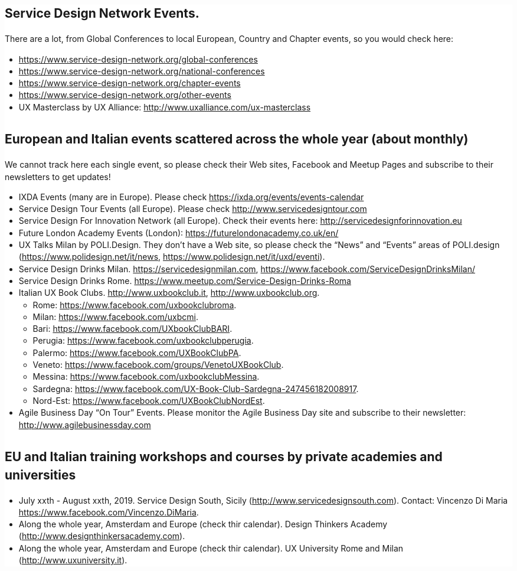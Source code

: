 ## Service Design Network Events.

There are a lot, from Global Conferences to local European, Country and Chapter events, so you would check here:

* https://www.service-design-network.org/global-conferences
* https://www.service-design-network.org/national-conferences
* https://www.service-design-network.org/chapter-events
* https://www.service-design-network.org/other-events
* UX Masterclass by UX Alliance: http://www.uxalliance.com/ux-masterclass

## European and Italian events scattered across the whole year (about monthly)

We cannot track here each single event, so please check their Web sites, Facebook and Meetup Pages and subscribe to their newsletters to get updates!

* IXDA Events (many are in Europe). Please check https://ixda.org/events/events-calendar
* Service Design Tour Events (all Europe). Please check http://www.servicedesigntour.com
* Service Design For Innovation Network (all Europe). Check their events here: http://servicedesignforinnovation.eu
* Future London Academy Events (London): https://futurelondonacademy.co.uk/en/
* UX Talks Milan by POLI.Design. They don’t have a Web site, so please check the “News” and “Events” areas of POLI.design (https://www.polidesign.net/it/news, https://www.polidesign.net/it/uxd/eventi).
* Service Design Drinks Milan. https://servicedesignmilan.com, https://www.facebook.com/ServiceDesignDrinksMilan/
* Service Design Drinks Rome. https://www.meetup.com/Service-Design-Drinks-Roma
* Italian UX Book Clubs. http://www.uxbookclub.it, http://www.uxbookclub.org. 
  * Rome: https://www.facebook.com/uxbookclubroma. 
  * Milan: https://www.facebook.com/uxbcmi. 
  * Bari: https://www.facebook.com/UXbookClubBARI.  
  * Perugia: https://www.facebook.com/uxbookclubperugia. 
  * Palermo: https://www.facebook.com/UXBookClubPA. 
  * Veneto: https://www.facebook.com/groups/VenetoUXBookClub.
  * Messina: https://www.facebook.com/uxbookclubMessina.
  * Sardegna: https://www.facebook.com/UX-Book-Club-Sardegna-247456182008917.
  * Nord-Est: https://www.facebook.com/UXBookClubNordEst.
* Agile Business Day “On Tour” Events. Please monitor the Agile Business Day site and subscribe to their newsletter: http://www.agilebusinessday.com

## EU and Italian training workshops and courses by private academies and universities

* July xxth - August xxth, 2019. Service Design South, Sicily (http://www.servicedesignsouth.com). Contact: Vincenzo Di Maria https://www.facebook.com/Vincenzo.DiMaria.
* Along the whole year, Amsterdam and Europe (check thir calendar). Design Thinkers Academy (http://www.designthinkersacademy.com).
* Along the whole year, Amsterdam and Europe (check thir calendar). UX University Rome and Milan (http://www.uxuniversity.it).
